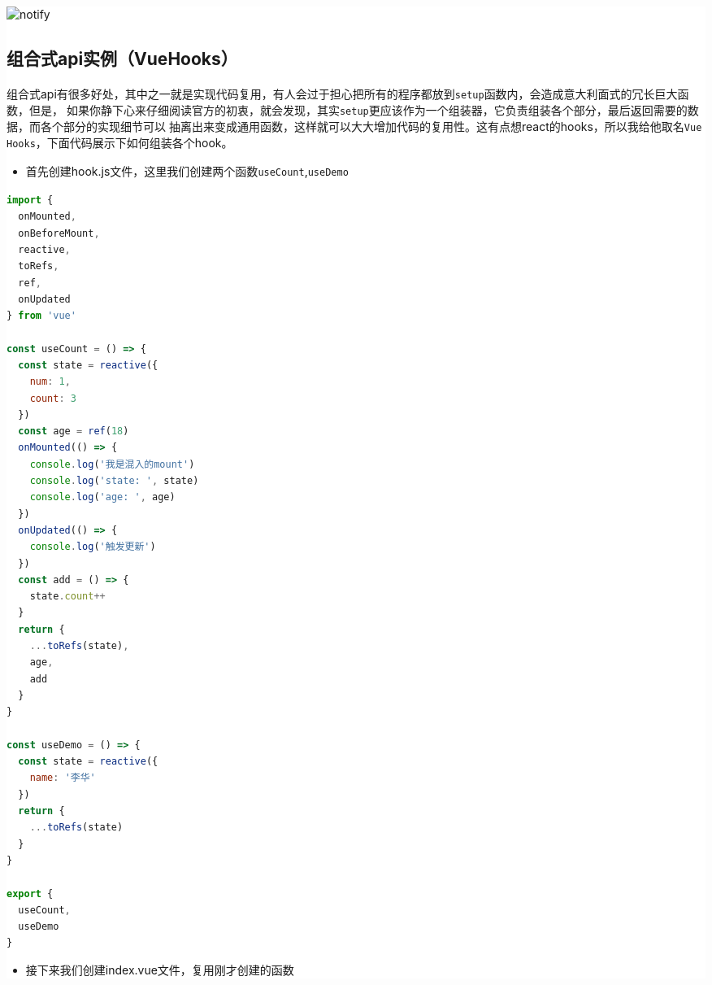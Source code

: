 ![notify](~@Front/Vue/images/notify.gif)

## 组合式api实例（VueHooks）

组合式api有很多好处，其中之一就是实现代码复用，有人会过于担心把所有的程序都放到`setup`函数内，会造成意大利面式的冗长巨大函数，但是，
如果你静下心来仔细阅读官方的初衷，就会发现，其实`setup`更应该作为一个组装器，它负责组装各个部分，最后返回需要的数据，而各个部分的实现细节可以
抽离出来变成通用函数，这样就可以大大增加代码的复用性。这有点想react的hooks，所以我给他取名`VueHooks`，下面代码展示下如何组装各个hook。

* 首先创建hook.js文件，这里我们创建两个函数`useCount`,`useDemo`

```js
import {
  onMounted,
  onBeforeMount,
  reactive,
  toRefs,
  ref,
  onUpdated
} from 'vue'

const useCount = () => {
  const state = reactive({
    num: 1,
    count: 3
  })
  const age = ref(18)
  onMounted(() => {
    console.log('我是混入的mount')
    console.log('state: ', state)
    console.log('age: ', age)
  })
  onUpdated(() => {
    console.log('触发更新')
  })
  const add = () => {
    state.count++
  }
  return {
    ...toRefs(state),
    age,
    add
  }
}

const useDemo = () => {
  const state = reactive({
    name: '李华'
  })
  return {
    ...toRefs(state)
  }
}

export {
  useCount,
  useDemo
}

```
* 接下来我们创建index.vue文件，复用刚才创建的函数
